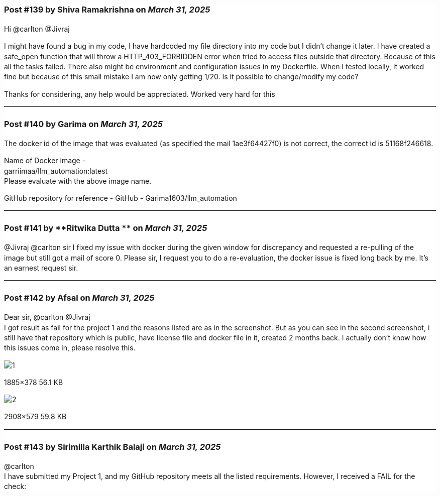 
### Post #139 by **Shiva Ramakrishna** on *March 31, 2025*
Hi @carlton @Jivraj

I might have found a bug in my code, I have hardcoded my file directory into my code but I didn’t change it later. I have created a safe\_open function that will throw a HTTP\_403\_FORBIDDEN error when tried to access files outside that directory. Because of this all the tasks failed. There also might be environment and configuration issues in my Dockerfile. When I tested locally, it worked fine but because of this small mistake I am now only getting 1/20. Is it possible to change/modify my code?

Thanks for considering, any help would be appreciated. Worked very hard for this

---

### Post #140 by **Garima** on *March 31, 2025*
The docker id of the image that was evaluated (as specified the mail 1ae3f64427f0) is not correct, the correct id is 51168f246618.

Name of Docker image -  
garriimaa/llm\_automation:latest  
Please evaluate with the above image name.

GitHub repository for reference - GitHub - Garima1603/llm\_automation

---

### Post #141 by **Ritwika Dutta ** on *March 31, 2025*
@Jivraj @carlton sir I fixed my issue with docker during the given window for discrepancy and requested a re-pulling of the image but still got a mail of score 0. Please sir, I request you to do a re-evaluation, the docker issue is fixed long back by me. It’s an earnest request sir.

---

### Post #142 by **Afsal** on *March 31, 2025*
Dear sir, @carlton @Jivraj  
I got result as fail for the project 1 and the reasons listed are as in the screenshot. But as you can see in the second screenshot, i still have that repository which is public, have license file and docker file in it, created 2 months back. I actually don’t know how this issues come in, please resolve this.  

![1](https://europe1.discourse-cdn.com/flex013/uploads/iitm/optimized/3X/2/c/2c922cdf1470207949392f3402b7cea1989e2397_2_690x294.jpeg)

1885×378 56.1 KB

  

![2](https://europe1.discourse-cdn.com/flex013/uploads/iitm/optimized/3X/c/8/c8edbd63c9ebf7c97ccc221d7c91fa9ee4c8554c_2_690x439.jpeg)

2908×579 59.8 KB

---

### Post #143 by **Sirimilla Karthik Balaji** on *March 31, 2025*
@carlton  
I have submitted my Project 1, and my GitHub repository meets all the listed requirements. However, I received a FAIL for the check:
